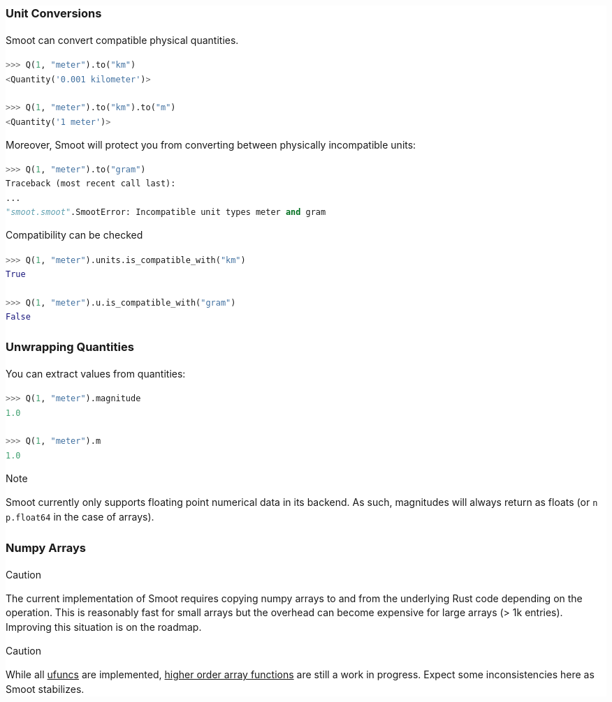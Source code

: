 ### Unit Conversions

Smoot can convert compatible physical quantities.
```python
>>> Q(1, "meter").to("km")
<Quantity('0.001 kilometer')>

>>> Q(1, "meter").to("km").to("m")
<Quantity('1 meter')>
```

Moreover, Smoot will protect you from converting between physically incompatible units:
```python
>>> Q(1, "meter").to("gram")
Traceback (most recent call last):
...
"smoot.smoot".SmootError: Incompatible unit types meter and gram
```

Compatibility can be checked
```python
>>> Q(1, "meter").units.is_compatible_with("km")
True

>>> Q(1, "meter").u.is_compatible_with("gram")
False
```

### Unwrapping Quantities

You can extract values from quantities:
```python
>>> Q(1, "meter").magnitude
1.0

>>> Q(1, "meter").m
1.0
```

> [!NOTE]
> Smoot currently only supports floating point numerical data in its backend. As such, magnitudes will always return as floats (or `np.float64` in the case of arrays).

### Numpy Arrays

> [!CAUTION]
> The current implementation of Smoot requires copying numpy arrays to and from the underlying Rust code depending on the operation. This is reasonably fast for small arrays but the overhead can become expensive for large arrays (> 1k entries).
> Improving this situation is on the roadmap.

> [!CAUTION]
> While all [ufuncs](https://numpy.org/doc/stable/reference/ufuncs.html) are implemented, [higher order array functions](https://numpy.org/neps/nep-0018-array-function-protocol.html) are still a work in progress. Expect some inconsistencies here as Smoot stabilizes.
